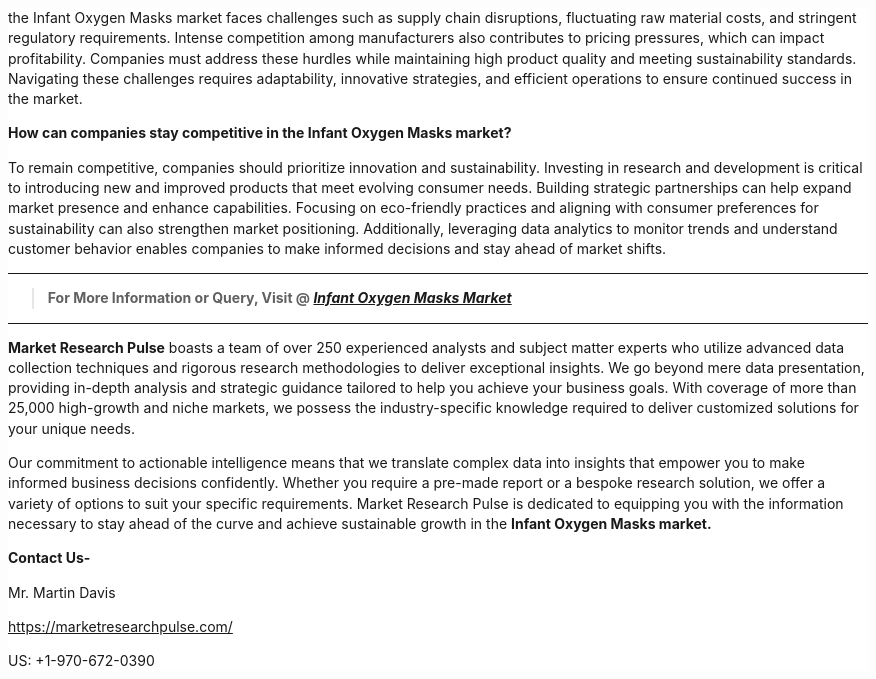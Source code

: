 the Infant Oxygen Masks market faces challenges such as supply chain disruptions, fluctuating raw material costs, and stringent regulatory requirements. Intense competition among manufacturers also contributes to pricing pressures, which can impact profitability. Companies must address these hurdles while maintaining high product quality and meeting sustainability standards. Navigating these challenges requires adaptability, innovative strategies, and efficient operations to ensure continued success in the market.</p><p><strong>How can companies stay competitive in the Infant Oxygen Masks market?</strong></p><p>To remain competitive, companies should prioritize innovation and sustainability. Investing in research and development is critical to introducing new and improved products that meet evolving consumer needs. Building strategic partnerships can help expand market presence and enhance capabilities. Focusing on eco-friendly practices and aligning with consumer preferences for sustainability can also strengthen market positioning. Additionally, leveraging data analytics to monitor trends and understand customer behavior enables companies to make informed decisions and stay ahead of market shifts.</p><hr /><blockquote><p><strong>For More Information or Query, Visit @&nbsp;<em><a href="https://marketresearchpulse.com/report/30256/infant-oxygen-masks-market?utm_source=Linkedin&utm_medium=019">Infant Oxygen Masks Market</a></em></strong></p></blockquote><hr /><p><strong>Market Research Pulse</strong> boasts a team of over 250 experienced analysts and subject matter experts who utilize advanced data collection techniques and rigorous research methodologies to deliver exceptional insights. We go beyond mere data presentation, providing in-depth analysis and strategic guidance tailored to help you achieve your business goals. With coverage of more than 25,000 high-growth and niche markets, we possess the industry-specific knowledge required to deliver customized solutions for your unique needs.</p><p>Our commitment to actionable intelligence means that we translate complex data into insights that empower you to make informed business decisions confidently. Whether you require a pre-made report or a bespoke research solution, we offer a variety of options to suit your specific requirements. Market Research Pulse is dedicated to equipping you with the information necessary to stay ahead of the curve and achieve sustainable growth in the <strong>Infant Oxygen Masks market.</strong></p><p><strong>Contact Us-</strong></p><p>Mr. Martin Davis</p><p>https://marketresearchpulse.com/</p><p>US: +1-970-672-0390</p>
